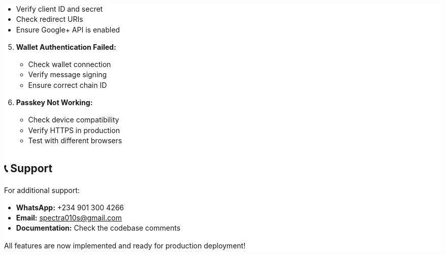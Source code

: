    - Verify client ID and secret
   - Check redirect URIs
   - Ensure Google+ API is enabled

5. **Wallet Authentication Failed:**

   - Check wallet connection
   - Verify message signing
   - Ensure correct chain ID

6. **Passkey Not Working:**
   - Check device compatibility
   - Verify HTTPS in production
   - Test with different browsers

## 📞 **Support**

For additional support:

- **WhatsApp:** +234 901 300 4266
- **Email:** spectra010s@gmail.com
- **Documentation:** Check the codebase comments

All features are now implemented and ready for production deployment!
